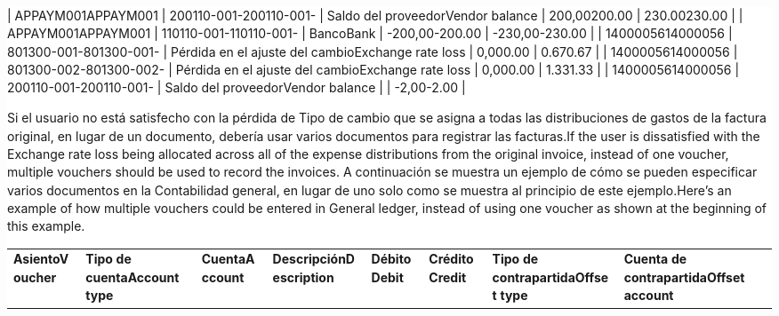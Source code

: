 | <span data-ttu-id="24d68-373">APPAYM001</span><span class="sxs-lookup"><span data-stu-id="24d68-373">APPAYM001</span></span>   | <span data-ttu-id="24d68-374">200110-001-</span><span class="sxs-lookup"><span data-stu-id="24d68-374">200110-001-</span></span> | <span data-ttu-id="24d68-375">Saldo del proveedor</span><span class="sxs-lookup"><span data-stu-id="24d68-375">Vendor balance</span></span>     | <span data-ttu-id="24d68-376">200,00</span><span class="sxs-lookup"><span data-stu-id="24d68-376">200.00</span></span>                                   | <span data-ttu-id="24d68-377">230.00</span><span class="sxs-lookup"><span data-stu-id="24d68-377">230.00</span></span>                                  |
| <span data-ttu-id="24d68-378">APPAYM001</span><span class="sxs-lookup"><span data-stu-id="24d68-378">APPAYM001</span></span>   | <span data-ttu-id="24d68-379">110110-001-</span><span class="sxs-lookup"><span data-stu-id="24d68-379">110110-001-</span></span> | <span data-ttu-id="24d68-380">Banco</span><span class="sxs-lookup"><span data-stu-id="24d68-380">Bank</span></span>               | <span data-ttu-id="24d68-381">-200,00</span><span class="sxs-lookup"><span data-stu-id="24d68-381">-200.00</span></span>                                  | <span data-ttu-id="24d68-382">-230,00</span><span class="sxs-lookup"><span data-stu-id="24d68-382">-230.00</span></span>                                 |
| <span data-ttu-id="24d68-383">14000056</span><span class="sxs-lookup"><span data-stu-id="24d68-383">14000056</span></span>    | <span data-ttu-id="24d68-384">801300-001-</span><span class="sxs-lookup"><span data-stu-id="24d68-384">801300-001-</span></span> | <span data-ttu-id="24d68-385">Pérdida en el ajuste del cambio</span><span class="sxs-lookup"><span data-stu-id="24d68-385">Exchange rate loss</span></span> | <span data-ttu-id="24d68-386">0,00</span><span class="sxs-lookup"><span data-stu-id="24d68-386">0.00</span></span>                                     | <span data-ttu-id="24d68-387">0.67</span><span class="sxs-lookup"><span data-stu-id="24d68-387">0.67</span></span>                                    |
| <span data-ttu-id="24d68-388">14000056</span><span class="sxs-lookup"><span data-stu-id="24d68-388">14000056</span></span>    | <span data-ttu-id="24d68-389">801300-002-</span><span class="sxs-lookup"><span data-stu-id="24d68-389">801300-002-</span></span> | <span data-ttu-id="24d68-390">Pérdida en el ajuste del cambio</span><span class="sxs-lookup"><span data-stu-id="24d68-390">Exchange rate loss</span></span> | <span data-ttu-id="24d68-391">0,00</span><span class="sxs-lookup"><span data-stu-id="24d68-391">0.00</span></span>                                     | <span data-ttu-id="24d68-392">1.33</span><span class="sxs-lookup"><span data-stu-id="24d68-392">1.33</span></span>                                    |
| <span data-ttu-id="24d68-393">14000056</span><span class="sxs-lookup"><span data-stu-id="24d68-393">14000056</span></span>    | <span data-ttu-id="24d68-394">200110-001-</span><span class="sxs-lookup"><span data-stu-id="24d68-394">200110-001-</span></span> | <span data-ttu-id="24d68-395">Saldo del proveedor</span><span class="sxs-lookup"><span data-stu-id="24d68-395">Vendor balance</span></span>     |                                          | <span data-ttu-id="24d68-396">-2,00</span><span class="sxs-lookup"><span data-stu-id="24d68-396">-2.00</span></span>                                   |

<span data-ttu-id="24d68-397">Si el usuario no está satisfecho con la pérdida de Tipo de cambio que se asigna a todas las distribuciones de gastos de la factura original, en lugar de un documento, debería usar varios documentos para registrar las facturas.</span><span class="sxs-lookup"><span data-stu-id="24d68-397">If the user is dissatisfied with the Exchange rate loss being allocated across all of the expense distributions from the original invoice, instead of one voucher, multiple vouchers should be used to record the invoices.</span></span> <span data-ttu-id="24d68-398">A continuación se muestra un ejemplo de cómo se pueden especificar varios documentos en la Contabilidad general, en lugar de uno solo como se muestra al principio de este ejemplo.</span><span class="sxs-lookup"><span data-stu-id="24d68-398">Here’s an example of how multiple vouchers could be entered in General ledger, instead of using one voucher as shown at the beginning of this example.</span></span>

|             |                  |             |                 |           |            |                 |                    |
|-------------|------------------|-------------|-----------------|-----------|------------|-----------------|--------------------|
| <span data-ttu-id="24d68-399">**Asiento**</span><span class="sxs-lookup"><span data-stu-id="24d68-399">**Voucher**</span></span> | <span data-ttu-id="24d68-400">**Tipo de cuenta**</span><span class="sxs-lookup"><span data-stu-id="24d68-400">**Account type**</span></span> | <span data-ttu-id="24d68-401">**Cuenta**</span><span class="sxs-lookup"><span data-stu-id="24d68-401">**Account**</span></span> | <span data-ttu-id="24d68-402">**Descripción**</span><span class="sxs-lookup"><span data-stu-id="24d68-402">**Description**</span></span> | <span data-ttu-id="24d68-403">**Débito**</span><span class="sxs-lookup"><span data-stu-id="24d68-403">**Debit**</span></span> | <span data-ttu-id="24d68-404">**Crédito**</span><span class="sxs-lookup"><span data-stu-id="24d68-404">**Credit**</span></span> | <span data-ttu-id="24d68-405">**Tipo de contrapartida**</span><span class="sxs-lookup"><span data-stu-id="24d68-405">**Offset type**</span></span> | <span data-ttu-id="24d68-406">**Cuenta de contrapartida**</span><span class="sxs-lookup"><span data-stu-id="24d68-406">**Offset account**</span></span> |